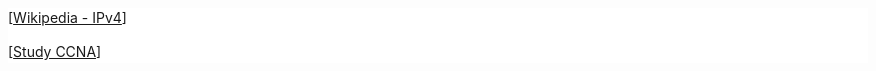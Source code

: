 [[Wikipedia - IPv4](https://en.wikipedia.org/wiki/IPv4)]

[[Study CCNA](https://study-ccna.com/ip-header/)]
